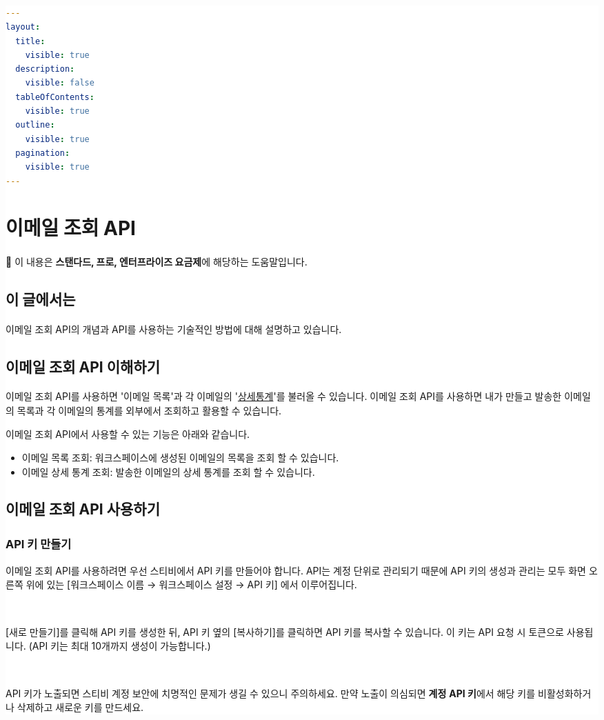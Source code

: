 ```yaml
---
layout:
  title:
    visible: true
  description:
    visible: false
  tableOfContents:
    visible: true
  outline:
    visible: true
  pagination:
    visible: true
---
```


# 이메일 조회 API

💬 이 내용은 **스탠다드, 프로, 엔터프라이즈 요금제**에 해당하는 도움말입니다.

## 이 글에서는

이메일 조회 API의 개념과 API를 사용하는 기술적인 방법에 대해 설명하고 있습니다.



## 이메일 조회 API 이해하기

이메일 조회 API를 사용하면 '이메일 목록'과 각 이메일의 '[상세통계](../email/analytics/email-detailed-statistics.md)'를 불러올  수 있습니다. 이메일  조회 API를 사용하면 내가 만들고 발송한 이메일의 목록과 각 이메일의 통계를 외부에서 조회하고 활용할 수 있습니다.&#x20;

이메일 조회 API에서 사용할 수 있는 기능은 아래와 같습니다.

* 이메일 목록 조회: 워크스페이스에 생성된 이메일의 목록을 조회 할 수 있습니다.
* 이메일 상세 통계 조회: 발송한 이메일의 상세 통계를 조회 할 수 있습니다.



## 이메일 조회 API 사용하기

### API 키 만들기

&#x20;이메일 조회 API를 사용하려면 우선 스티비에서 API 키를 만들어야 합니다. API는 계정 단위로 관리되기 때문에 API 키의 생성과 관리는 모두 화면 오른쪽 위에 있는 \[워크스페이스 이름 → 워크스페이스 설정 → API 키] 에서 이루어집니다.

<figure><img src="https://help.stibee.com/hc/article_attachments/7000529224079" alt=""><figcaption></figcaption></figure>

\[새로 만들기]를 클릭해 API 키를 생성한 뒤, API 키 옆의 \[복사하기]를 클릭하면 API 키를 복사할 수 있습니다. 이 키는 API 요청 시 토큰으로 사용됩니다. (API 키는 최대 10개까지 생성이 가능합니다.)&#x20;

<figure><img src="https://help.stibee.com/hc/article_attachments/7000529244175" alt=""><figcaption></figcaption></figure>

API 키가 노출되면 스티비 계정 보안에 치명적인 문제가 생길 수 있으니 주의하세요. 만약 노출이 의심되면 **계정** **API 키**에서 해당 키를 비활성화하거나 삭제하고 새로운 키를 만드세요.
